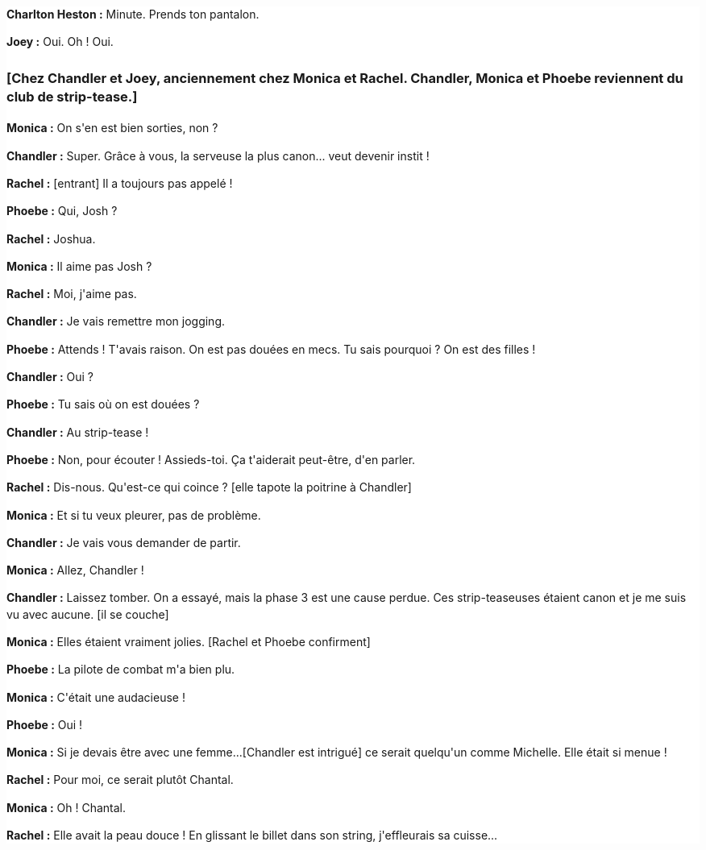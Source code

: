 **Charlton Heston :** Minute. Prends ton pantalon.

**Joey :** Oui. Oh ! Oui.

### [Chez Chandler et Joey, anciennement chez Monica et Rachel. Chandler, Monica et Phoebe reviennent du club de strip-tease.]

**Monica :** On s'en est bien sorties, non ?

**Chandler :** Super. Grâce à vous, la serveuse la plus canon... veut devenir instit !

**Rachel :** [entrant] Il a toujours pas appelé !

**Phoebe :** Qui, Josh ?

**Rachel :** Joshua.

**Monica :** Il aime pas Josh ?

**Rachel :** Moi, j'aime pas.

**Chandler :** Je vais remettre mon jogging.

**Phoebe :** Attends ! T'avais raison. On est pas douées en mecs. Tu sais pourquoi ? On est des filles !

**Chandler :** Oui ?

**Phoebe :** Tu sais où on est douées ?

**Chandler :** Au strip-tease !

**Phoebe :** Non, pour écouter ! Assieds-toi. Ça t'aiderait peut-être, d'en parler.

**Rachel :** Dis-nous. Qu'est-ce qui coince ? [elle tapote la poitrine à Chandler]

**Monica :** Et si tu veux pleurer, pas de problème.

**Chandler :** Je vais vous demander de partir.

**Monica :** Allez, Chandler !

**Chandler :** Laissez tomber. On a essayé, mais la phase 3 est une cause perdue. Ces strip-teaseuses étaient canon et je me suis vu avec aucune. [il se couche]

**Monica :** Elles étaient vraiment jolies. [Rachel et Phoebe confirment]

**Phoebe :** La pilote de combat m'a bien plu.

**Monica :** C'était une audacieuse !

**Phoebe :** Oui !

**Monica :** Si je devais être avec une femme...[Chandler est intrigué] ce serait quelqu'un comme Michelle. Elle était si menue !

**Rachel :** Pour moi, ce serait plutôt Chantal.

**Monica :** Oh ! Chantal.

**Rachel :** Elle avait la peau douce ! En glissant le billet dans son string, j'effleurais sa cuisse...
